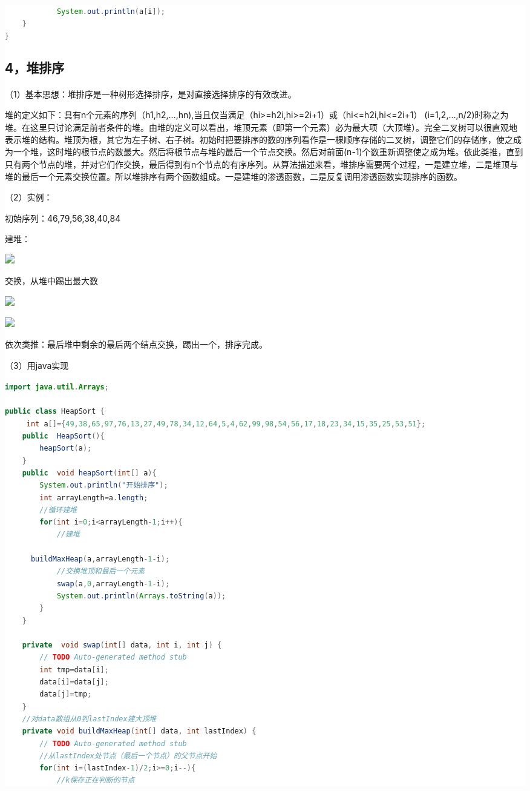 ```java
            System.out.println(a[i]);  
    }  
}
```

## 4，堆排序

（1）基本思想：堆排序是一种树形选择排序，是对直接选择排序的有效改进。

堆的定义如下：具有n个元素的序列（h1,h2,…,hn),当且仅当满足（hi>=h2i,hi>=2i+1）或（hi<=h2i,hi<=2i+1） (i=1,2,…,n/2)时称之为堆。在这里只讨论满足前者条件的堆。由堆的定义可以看出，堆顶元素（即第一个元素）必为最大项（大顶堆）。完全二叉树可以很直观地表示堆的结构。堆顶为根，其它为左子树、右子树。初始时把要排序的数的序列看作是一棵顺序存储的二叉树，调整它们的存储序，使之成为一个堆，这时堆的根节点的数最大。然后将根节点与堆的最后一个节点交换。然后对前面(n-1)个数重新调整使之成为堆。依此类推，直到只有两个节点的堆，并对它们作交换，最后得到有n个节点的有序序列。从算法描述来看，堆排序需要两个过程，一是建立堆，二是堆顶与堆的最后一个元素交换位置。所以堆排序有两个函数组成。一是建堆的渗透函数，二是反复调用渗透函数实现排序的函数。

（2）实例：

初始序列：46,79,56,38,40,84

建堆：

![](http://static.codeceo.com/images/2015/01/4b688a853ba876351e0e17db78acca25.png)

交换，从堆中踢出最大数

![](http://static.codeceo.com/images/2015/01/bcf11586aee87ae880cc228fb68a8346.png)

![](http://static.codeceo.com/images/2015/01/219b17c6b9b3619debd5885a00700162.png)

依次类推：最后堆中剩余的最后两个结点交换，踢出一个，排序完成。

（3）用java实现

```java
import java.util.Arrays;  

public class HeapSort {  
     int a[]={49,38,65,97,76,13,27,49,78,34,12,64,5,4,62,99,98,54,56,17,18,23,34,15,35,25,53,51};  
    public  HeapSort(){  
        heapSort(a);  
    }  
    public  void heapSort(int[] a){  
        System.out.println("开始排序");  
        int arrayLength=a.length;  
        //循环建堆  
        for(int i=0;i<arrayLength-1;i++){  
            //建堆  

      buildMaxHeap(a,arrayLength-1-i);  
            //交换堆顶和最后一个元素  
            swap(a,0,arrayLength-1-i);  
            System.out.println(Arrays.toString(a));  
        }  
    }  

    private  void swap(int[] data, int i, int j) {  
        // TODO Auto-generated method stub  
        int tmp=data[i];  
        data[i]=data[j];  
        data[j]=tmp;  
    }  
    //对data数组从0到lastIndex建大顶堆  
    private void buildMaxHeap(int[] data, int lastIndex) {  
        // TODO Auto-generated method stub  
        //从lastIndex处节点（最后一个节点）的父节点开始  
        for(int i=(lastIndex-1)/2;i>=0;i--){  
            //k保存正在判断的节点  
```